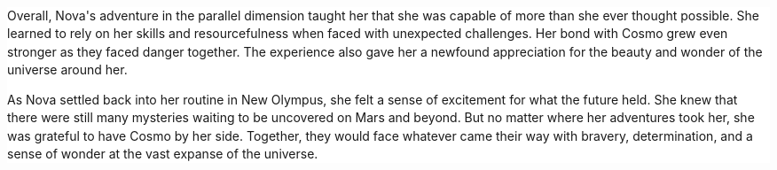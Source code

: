 Overall, Nova's adventure in the parallel dimension taught her that she was capable of more than she ever thought possible. She learned to rely on her skills and resourcefulness when faced with unexpected challenges. Her bond with Cosmo grew even stronger as they faced danger together. The experience also gave her a newfound appreciation for the beauty and wonder of the universe around her.

As Nova settled back into her routine in New Olympus, she felt a sense of excitement for what the future held. She knew that there were still many mysteries waiting to be uncovered on Mars and beyond. But no matter where her adventures took her, she was grateful to have Cosmo by her side. Together, they would face whatever came their way with bravery, determination, and a sense of wonder at the vast expanse of the universe.

